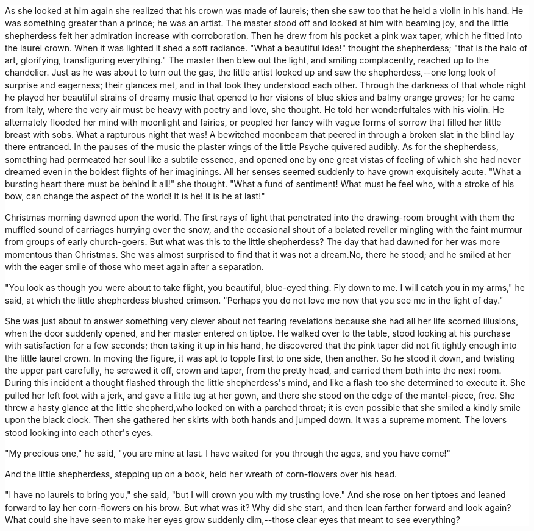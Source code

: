 As she looked at him again she realized that his crown was made of laurels; then she saw too that he held a violin in his hand. He was something greater than a prince; he was an artist. The master stood off and looked at him with beaming joy, and the little shepherdess felt her admiration increase with corroboration. Then he drew from his pocket a pink wax taper, which he fitted into the laurel crown. When it was lighted it shed a soft radiance. "What a beautiful idea!" thought the shepherdess; "that is the halo of art, glorifying, transfiguring everything." The master then blew out the light, and smiling complacently, reached up to the chandelier. Just as he was about to turn out the gas, the little artist looked up and saw the shepherdess,--one long look of surprise and eagerness; their glances met, and in that look they understood each other. Through the darkness of that whole night he played her beautiful strains of dreamy music that opened to her visions of blue skies and balmy orange groves; for he came from Italy, where the very air must be heavy with poetry and love, she thought. He told her wonderfultales with his violin. He alternately flooded her mind with moonlight and fairies, or peopled her fancy with vague forms of sorrow that filled her little breast with sobs. What a rapturous night that was! A bewitched moonbeam that peered in through a broken slat in the blind lay there entranced. In the pauses of the music the plaster wings of the little Psyche quivered audibly. As for the shepherdess, something had permeated her soul like a subtile essence, and opened one by one great vistas of feeling of which she had never dreamed even in the boldest flights of her imaginings. All her senses seemed suddenly to have grown exquisitely acute. "What a bursting heart there must be behind it all!" she thought. "What a fund of sentiment! What must he feel who, with a stroke of his bow, can change the aspect of the world! It is he! It is he at last!"

Christmas morning dawned upon the world. The first rays of light that penetrated into the drawing-room brought with them the muffled sound of carriages hurrying over the snow, and the occasional shout of a belated reveller mingling with the faint murmur from groups of early church-goers. But what was this to the little shepherdess? The day that had dawned for her was more momentous than Christmas. She was almost surprised to find that it was not a dream.No, there he stood; and he smiled at her with the eager smile of those who meet again after a separation.

"You look as though you were about to take flight, you beautiful, blue-eyed thing. Fly down to me. I will catch you in my arms," he said, at which the little shepherdess blushed crimson. "Perhaps you do not love me now that you see me in the light of day."

She was just about to answer something very clever about not fearing revelations because she had all her life scorned illusions, when the door suddenly opened, and her master entered on tiptoe. He walked over to the table, stood looking at his purchase with satisfaction for a few seconds; then taking it up in his hand, he discovered that the pink taper did not fit tightly enough into the little laurel crown. In moving the figure, it was apt to topple first to one side, then another. So he stood it down, and twisting the upper part carefully, he screwed it off, crown and taper, from the pretty head, and carried them both into the next room. During this incident a thought flashed through the little shepherdess's mind, and like a flash too she determined to execute it. She pulled her left foot with a jerk, and gave a little tug at her gown, and there she stood on the edge of the mantel-piece, free. She threw a hasty glance at the little shepherd,who looked on with a parched throat; it is even possible that she smiled a kindly smile upon the black clock. Then she gathered her skirts with both hands and jumped down. It was a supreme moment. The lovers stood looking into each other's eyes.

"My precious one," he said, "you are mine at last. I have waited for you through the ages, and you have come!"

And the little shepherdess, stepping up on a book, held her wreath of corn-flowers over his head.

"I have no laurels to bring you," she said, "but I will crown you with my trusting love." And she rose on her tiptoes and leaned forward to lay her corn-flowers on his brow. But what was it? Why did she start, and then lean farther forward and look again? What could she have seen to make her eyes grow suddenly dim,--those clear eyes that meant to see everything?
